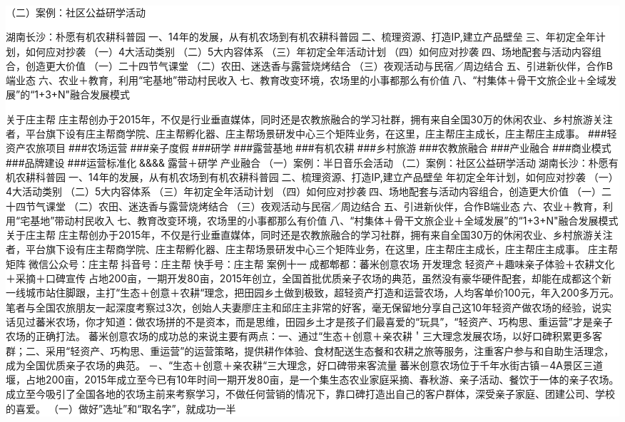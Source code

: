 （二）案例：社区公益研学活动

湖南长沙：朴愿有机农耕科普园
一、14年的发展，从有机农场到有机农耕科普园
二、梳理资源、打造IP,建立产品壁垒
三、年初定全年计划，如何应对抄袭
（一）4大活动类别
（二）5大内容体系
（三）年初定全年活动计划
（四）如何应对抄袭
四、场地配套与活动内容组合，创造更大价值
（一）二十四节气课堂
（二）农田、迷迭香与露营烧烤结合
（三）夜观活动与民宿／周边结合
五、引进新伙伴，合作B端业态
六、农业＋教育，利用“宅基地”带动村民收入
七、教育改变环境，农场里的小事都那么有价值
八、“村集体＋骨干文旅企业＋全域发展”的“1+3+N"融合发展模式

关于庄主帮
庄主帮创办于2015年，不仅是行业垂直媒体，同时还是农教旅融合的学习社群，拥有来自全国30万的休闲农业、乡村旅游关注者，平台旗下设有庄主帮商学院、庄主帮孵化器、庄主帮场景研发中心三个矩阵业务，在这里，庄主帮庄主成长，庄主帮庄主成事。
###轻资产农旅项目 ###农场运营 ###亲子度假 ###研学 ###露营基地 ###有机农耕 ###乡村旅游 ###农教旅融合 ###产业融合 ###商业模式 ###品牌建设 ###运营标准化
&&&&
露营＋研学
产业融合
（一）案例：半日音乐会活动
（二）案例：社区公益研学活动
湖南长沙：朴愿有机农耕科普园
一、14年的发展，从有机农场到有机农耕科普园
二、梳理资源、打造IP,建立产品壁垒
年初定全年计划，如何应对抄袭
（一）4大活动类别
（二）5大内容体系
（三）年初定全年活动计划
（四）如何应对抄袭
四、场地配套与活动内容组合，创造更大价值
（一）二十四节气课堂
（二）农田、迷迭香与露营烧烤结合
（三）夜观活动与民宿／周边结合
五、引进新伙伴，合作B端业态
六、农业＋教育，利用“宅基地”带动村民收入
七、教育改变环境，农场里的小事都那么有价值
八、“村集体＋骨干文旅企业＋全域发展”的“1+3+N"融合发展模式
关于庄主帮
庄主帮创办于2015年，不仅是行业垂直媒体，同时还是农教旅融合的学习社群，拥有来自全国30万的休闲农业、乡村旅游关注者，平台旗下设有庄主帮商学院、庄主帮孵化器、庄主帮场景研发中心三个矩阵业务，在这里，庄主帮庄主成长，庄主帮庄主成事。
庄主帮矩阵
微信公众号：庄主帮 抖音号：庄主帮
快手号：庄主帮
案例十一
成都郫都：蕃米创意农场
开发理念
轻资产＋趣味亲子体验＋农耕文化＋采摘＋口碑宣传
占地200亩，一期开发80亩，2015年创立，全国首批优质亲子农场的典范，虽然没有豪华硬件配套，却能在成都这个新一线城市站住脚跟，主打“生态＋创意＋农耕“理念，把田园乡土做到极致，超轻资产打造和运营农场，人均客单价100元，年入200多万元。
笔者与全国农旅朋友一起深度考察过3次，创始人夫妻廖庄主和邱庄主非常的好客，毫无保留地分享自己这10年轻资产做农场的经验，说实话见过蕃米农场，你才知道：做农场拼的不是资本，而是思维，田园乡土才是孩子们最喜爱的“玩具”，“轻资产、巧构思、重运营”才是亲子农场的正确打法。
蕃米创意农场的成功总的来说主要有两点：一、通过“生态＋创意＋亲农耕＇三大理念发展农场，以好口碑积累更多客群；二、采用“轻资产、巧构思、重运营”的运营策略，提供耕作体验、食材配送生态餐和农耕之旅等服务，注重客户参与和自助生活理念，成为全国优质亲子农场的典范。
－、“生态＋创意＋亲农耕“三大理念，好口碑带来客流量
蕃米创意农场位于千年水街古镇－4A景区三道堰，占地200亩，2015年成立至今已有10年时间一期开发80亩，是一个集生态农业家庭采摘、春秋游、亲子活动、餐饮于一体的亲子农场。成立至今吸引了全国各地的农场主前来考察学习，不做任何营销的情况下，靠口碑打造出自己的客户群体，深受亲子家庭、团建公司、学校的喜爱。
（一）做好”选址”和“取名字”，就成功一半